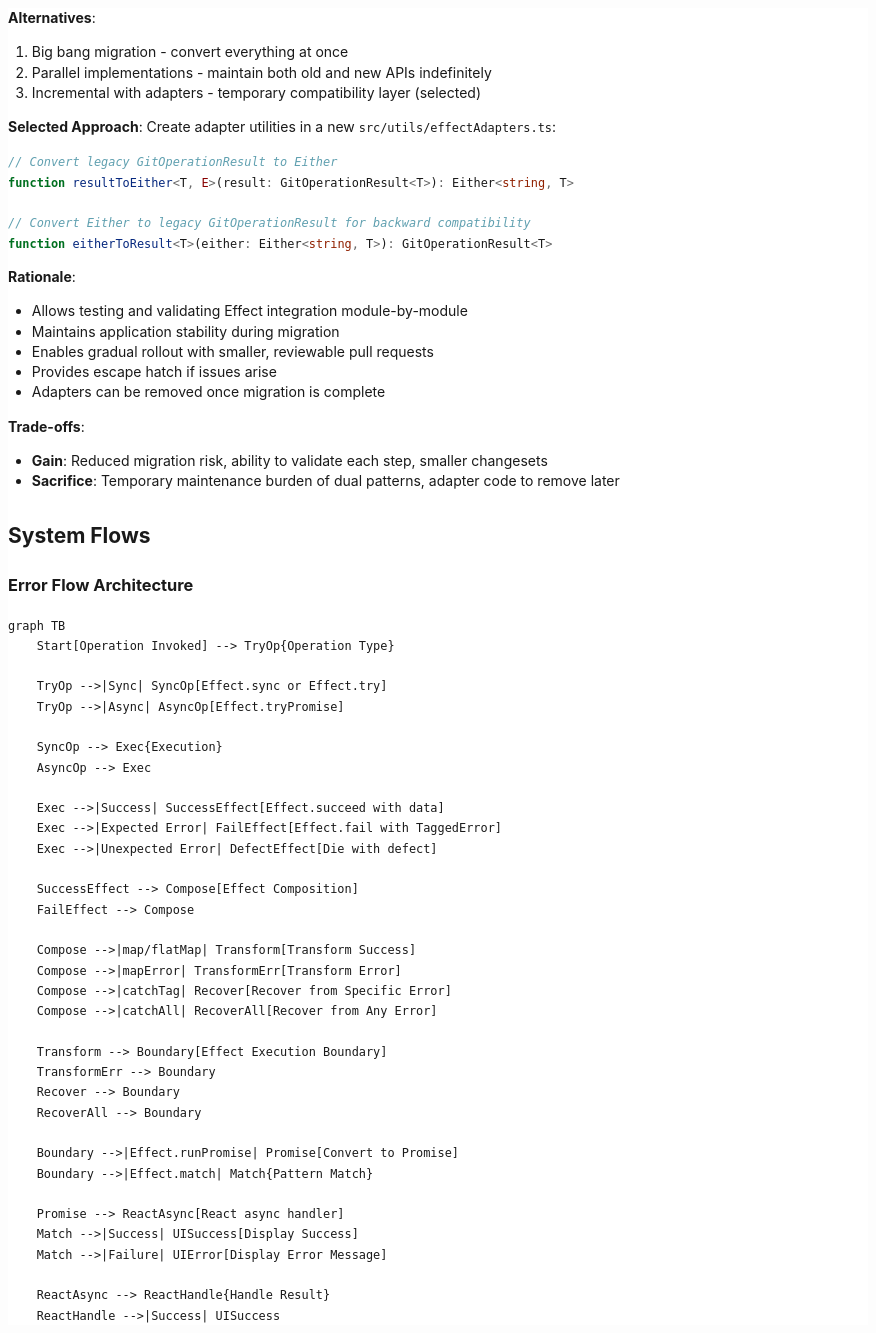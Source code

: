 **Alternatives**:
1. Big bang migration - convert everything at once
2. Parallel implementations - maintain both old and new APIs indefinitely
3. Incremental with adapters - temporary compatibility layer (selected)

**Selected Approach**: Create adapter utilities in a new `src/utils/effectAdapters.ts`:
```typescript
// Convert legacy GitOperationResult to Either
function resultToEither<T, E>(result: GitOperationResult<T>): Either<string, T>

// Convert Either to legacy GitOperationResult for backward compatibility
function eitherToResult<T>(either: Either<string, T>): GitOperationResult<T>
```

**Rationale**:
- Allows testing and validating Effect integration module-by-module
- Maintains application stability during migration
- Enables gradual rollout with smaller, reviewable pull requests
- Provides escape hatch if issues arise
- Adapters can be removed once migration is complete

**Trade-offs**:
- **Gain**: Reduced migration risk, ability to validate each step, smaller changesets
- **Sacrifice**: Temporary maintenance burden of dual patterns, adapter code to remove later

## System Flows

### Error Flow Architecture

```mermaid
graph TB
    Start[Operation Invoked] --> TryOp{Operation Type}

    TryOp -->|Sync| SyncOp[Effect.sync or Effect.try]
    TryOp -->|Async| AsyncOp[Effect.tryPromise]

    SyncOp --> Exec{Execution}
    AsyncOp --> Exec

    Exec -->|Success| SuccessEffect[Effect.succeed with data]
    Exec -->|Expected Error| FailEffect[Effect.fail with TaggedError]
    Exec -->|Unexpected Error| DefectEffect[Die with defect]

    SuccessEffect --> Compose[Effect Composition]
    FailEffect --> Compose

    Compose -->|map/flatMap| Transform[Transform Success]
    Compose -->|mapError| TransformErr[Transform Error]
    Compose -->|catchTag| Recover[Recover from Specific Error]
    Compose -->|catchAll| RecoverAll[Recover from Any Error]

    Transform --> Boundary[Effect Execution Boundary]
    TransformErr --> Boundary
    Recover --> Boundary
    RecoverAll --> Boundary

    Boundary -->|Effect.runPromise| Promise[Convert to Promise]
    Boundary -->|Effect.match| Match{Pattern Match}

    Promise --> ReactAsync[React async handler]
    Match -->|Success| UISuccess[Display Success]
    Match -->|Failure| UIError[Display Error Message]

    ReactAsync --> ReactHandle{Handle Result}
    ReactHandle -->|Success| UISuccess
```